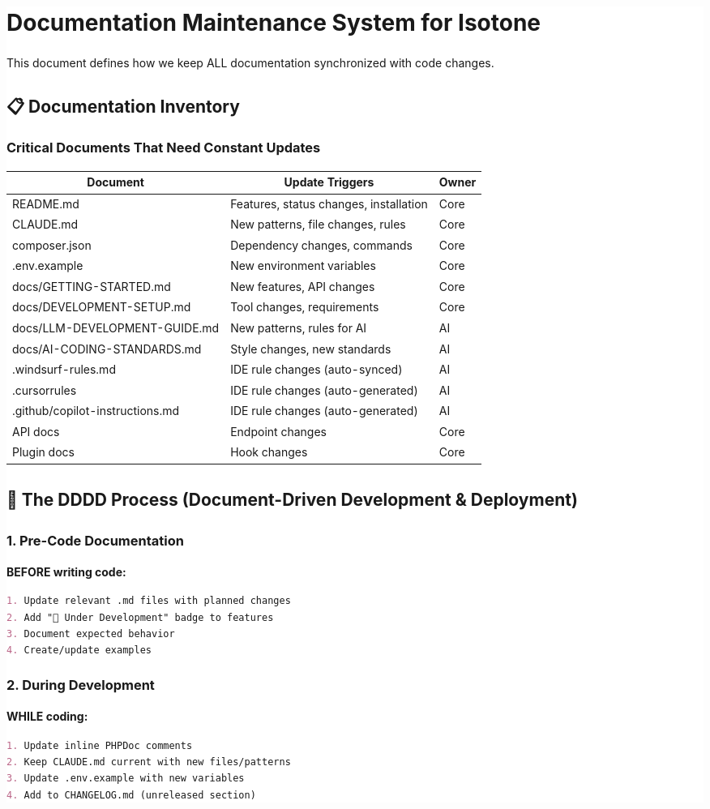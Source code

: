 # Documentation Maintenance System for Isotone

This document defines how we keep ALL documentation synchronized with code changes.

## 📋 Documentation Inventory

### Critical Documents That Need Constant Updates

| Document | Update Triggers | Owner |
|----------|----------------|-------|
| README.md | Features, status changes, installation | Core |
| CLAUDE.md | New patterns, file changes, rules | Core |
| composer.json | Dependency changes, commands | Core |
| .env.example | New environment variables | Core |
| docs/GETTING-STARTED.md | New features, API changes | Core |
| docs/DEVELOPMENT-SETUP.md | Tool changes, requirements | Core |
| docs/LLM-DEVELOPMENT-GUIDE.md | New patterns, rules for AI | AI |
| docs/AI-CODING-STANDARDS.md | Style changes, new standards | AI |
| .windsurf-rules.md | IDE rule changes (auto-synced) | AI |
| .cursorrules | IDE rule changes (auto-generated) | AI |
| .github/copilot-instructions.md | IDE rule changes (auto-generated) | AI |
| API docs | Endpoint changes | Core |
| Plugin docs | Hook changes | Core |

## 🔄 The DDDD Process (Document-Driven Development & Deployment)

### 1. Pre-Code Documentation

**BEFORE writing code:**
```markdown
1. Update relevant .md files with planned changes
2. Add "🚧 Under Development" badge to features
3. Document expected behavior
4. Create/update examples
```

### 2. During Development

**WHILE coding:**
```markdown
1. Update inline PHPDoc comments
2. Keep CLAUDE.md current with new files/patterns
3. Update .env.example with new variables
4. Add to CHANGELOG.md (unreleased section)
```
